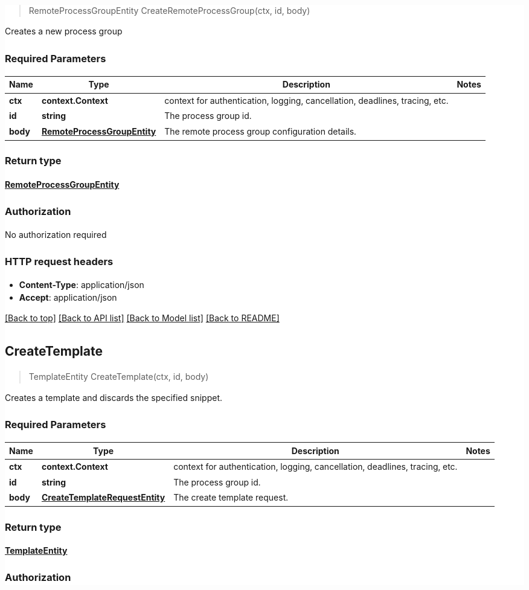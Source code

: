 > RemoteProcessGroupEntity CreateRemoteProcessGroup(ctx, id, body)

Creates a new process group

### Required Parameters


Name | Type | Description  | Notes
------------- | ------------- | ------------- | -------------
**ctx** | **context.Context** | context for authentication, logging, cancellation, deadlines, tracing, etc.
**id** | **string**| The process group id. | 
**body** | [**RemoteProcessGroupEntity**](RemoteProcessGroupEntity.md)| The remote process group configuration details. | 

### Return type

[**RemoteProcessGroupEntity**](RemoteProcessGroupEntity.md)

### Authorization

No authorization required

### HTTP request headers

- **Content-Type**: application/json
- **Accept**: application/json

[[Back to top]](#) [[Back to API list]](../README.md#documentation-for-api-endpoints)
[[Back to Model list]](../README.md#documentation-for-models)
[[Back to README]](../README.md)


## CreateTemplate

> TemplateEntity CreateTemplate(ctx, id, body)

Creates a template and discards the specified snippet.

### Required Parameters


Name | Type | Description  | Notes
------------- | ------------- | ------------- | -------------
**ctx** | **context.Context** | context for authentication, logging, cancellation, deadlines, tracing, etc.
**id** | **string**| The process group id. | 
**body** | [**CreateTemplateRequestEntity**](CreateTemplateRequestEntity.md)| The create template request. | 

### Return type

[**TemplateEntity**](TemplateEntity.md)

### Authorization
